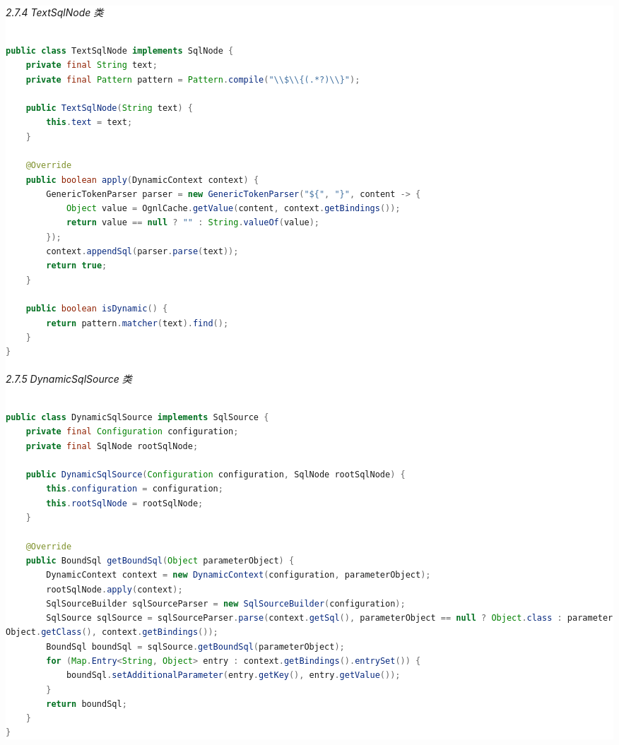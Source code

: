 ###### 2.7.4 TextSqlNode 类

```java
public class TextSqlNode implements SqlNode {
    private final String text;
    private final Pattern pattern = Pattern.compile("\\$\\{(.*?)\\}");

    public TextSqlNode(String text) {
        this.text = text;
    }

    @Override
    public boolean apply(DynamicContext context) {
        GenericTokenParser parser = new GenericTokenParser("${", "}", content -> {
            Object value = OgnlCache.getValue(content, context.getBindings());
            return value == null ? "" : String.valueOf(value);
        });
        context.appendSql(parser.parse(text));
        return true;
    }

    public boolean isDynamic() {
        return pattern.matcher(text).find();
    }
}
```

###### 2.7.5 DynamicSqlSource 类

```java
public class DynamicSqlSource implements SqlSource {
    private final Configuration configuration;
    private final SqlNode rootSqlNode;

    public DynamicSqlSource(Configuration configuration, SqlNode rootSqlNode) {
        this.configuration = configuration;
        this.rootSqlNode = rootSqlNode;
    }

    @Override
    public BoundSql getBoundSql(Object parameterObject) {
        DynamicContext context = new DynamicContext(configuration, parameterObject);
        rootSqlNode.apply(context);
        SqlSourceBuilder sqlSourceParser = new SqlSourceBuilder(configuration);
        SqlSource sqlSource = sqlSourceParser.parse(context.getSql(), parameterObject == null ? Object.class : parameterObject.getClass(), context.getBindings());
        BoundSql boundSql = sqlSource.getBoundSql(parameterObject);
        for (Map.Entry<String, Object> entry : context.getBindings().entrySet()) {
            boundSql.setAdditionalParameter(entry.getKey(), entry.getValue());
        }
        return boundSql;
    }
}
```
